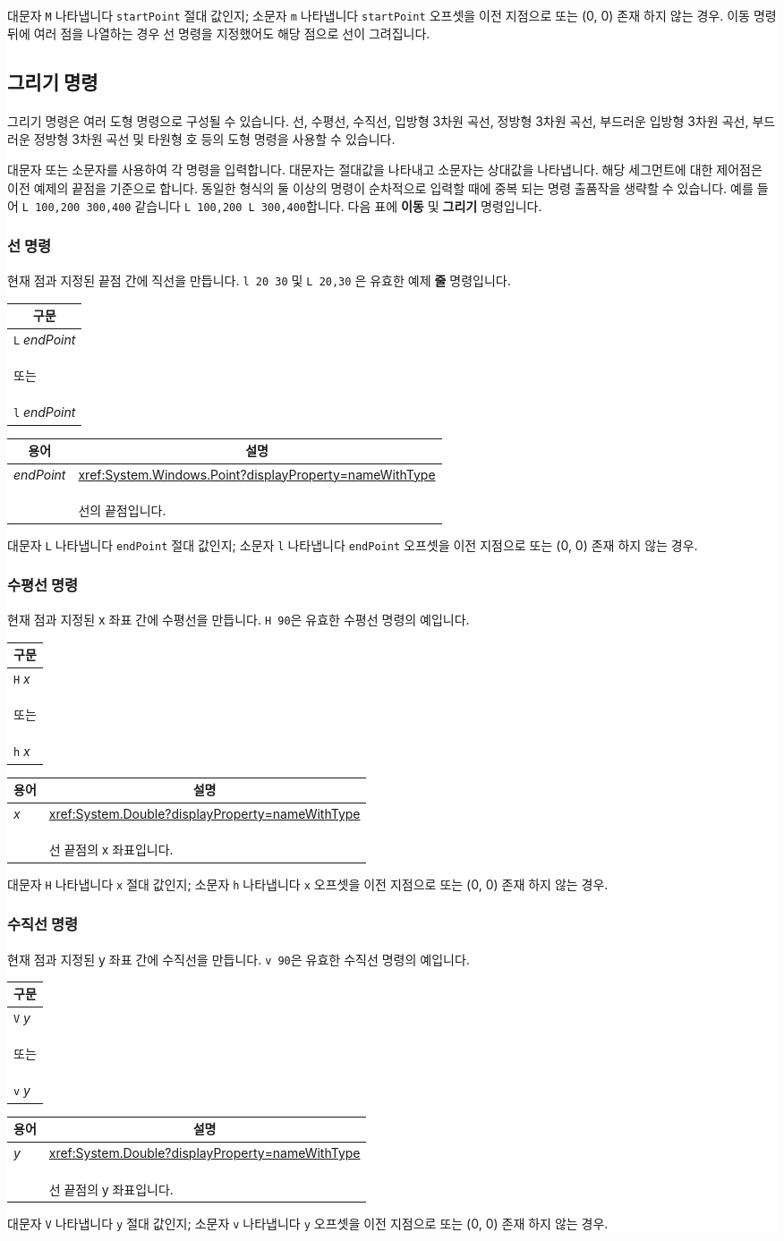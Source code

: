  대문자 `M` 나타냅니다 `startPoint` 절대 값인지; 소문자 `m` 나타냅니다 `startPoint` 오프셋을 이전 지점으로 또는 (0, 0) 존재 하지 않는 경우. 이동 명령 뒤에 여러 점을 나열하는 경우 선 명령을 지정했어도 해당 점으로 선이 그려집니다.  
  
<a name="drawcommands"></a>   
## <a name="draw-commands"></a>그리기 명령  
 그리기 명령은 여러 도형 명령으로 구성될 수 있습니다. 선, 수평선, 수직선, 입방형 3차원 곡선, 정방형 3차원 곡선, 부드러운 입방형 3차원 곡선, 부드러운 정방형 3차원 곡선 및 타원형 호 등의 도형 명령을 사용할 수 있습니다.  
  
 대문자 또는 소문자를 사용하여 각 명령을 입력합니다. 대문자는 절대값을 나타내고 소문자는 상대값을 나타냅니다. 해당 세그먼트에 대한 제어점은 이전 예제의 끝점을 기준으로 합니다. 동일한 형식의 둘 이상의 명령이 순차적으로 입력할 때에 중복 되는 명령 출품작을 생략할 수 있습니다. 예를 들어 `L 100,200 300,400` 같습니다 `L 100,200 L 300,400`합니다. 다음 표에 **이동** 및 **그리기** 명령입니다.  
  
### <a name="line-command"></a>선 명령  
 현재 점과 지정된 끝점 간에 직선을 만듭니다. `l 20 30` 및 `L 20,30` 은 유효한 예제 **줄** 명령입니다.  
  
|구문|  
|------------|  
|`L` *endPoint*<br /><br /> 또는<br /><br /> `l` *endPoint*|  
  
|용어|설명|  
|----------|-----------------|  
|*endPoint*|<xref:System.Windows.Point?displayProperty=nameWithType><br /><br /> 선의 끝점입니다.|  

대문자 `L` 나타냅니다 `endPoint` 절대 값인지; 소문자 `l` 나타냅니다 `endPoint` 오프셋을 이전 지점으로 또는 (0, 0) 존재 하지 않는 경우.

### <a name="horizontal-line-command"></a>수평선 명령  
 현재 점과 지정된 x 좌표 간에 수평선을 만듭니다. `H 90`은 유효한 수평선 명령의 예입니다.

|구문|  
|------------|  
|`H`  *x*<br /><br /> 또는<br /><br /> `h`  *x*|  
  
|용어|설명|  
|----------|-----------------|  
|*x*|<xref:System.Double?displayProperty=nameWithType><br /><br /> 선 끝점의 x 좌표입니다.|  
  
대문자 `H` 나타냅니다 `x` 절대 값인지; 소문자 `h` 나타냅니다 `x` 오프셋을 이전 지점으로 또는 (0, 0) 존재 하지 않는 경우.
  
### <a name="vertical-line-command"></a>수직선 명령  
 현재 점과 지정된 y 좌표 간에 수직선을 만듭니다. `v 90`은 유효한 수직선 명령의 예입니다.

|구문|  
|------------|  
|`V`  *y*<br /><br /> 또는<br /><br /> `v`  *y*|  
  
|용어|설명|  
|----------|-----------------|  
|*y*|<xref:System.Double?displayProperty=nameWithType><br /><br /> 선 끝점의 y 좌표입니다.|  

대문자 `V` 나타냅니다 `y` 절대 값인지; 소문자 `v` 나타냅니다 `y` 오프셋을 이전 지점으로 또는 (0, 0) 존재 하지 않는 경우.  
    